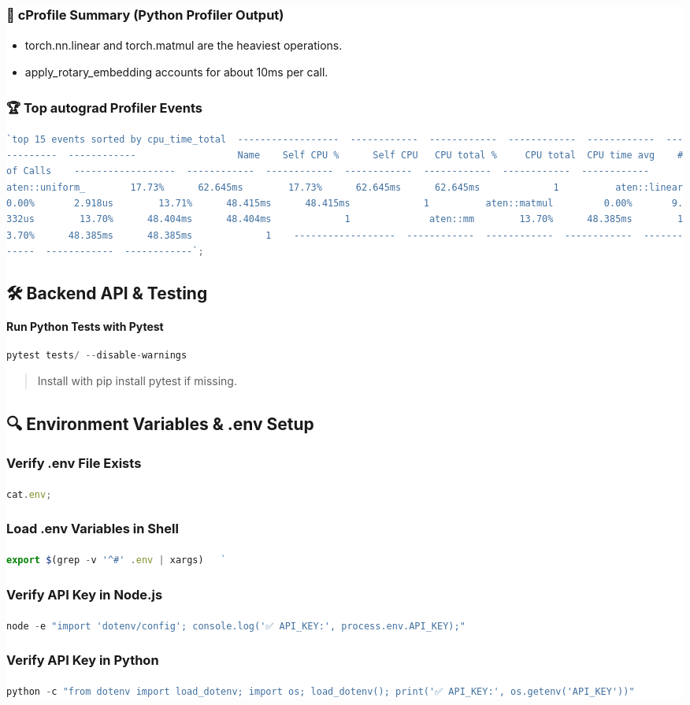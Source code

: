 ### 🔬 **cProfile Summary (Python Profiler Output)**

- torch.nn.linear and torch.matmul are the heaviest operations.

- apply_rotary_embedding accounts for about 10ms per call.

### 🏆 **Top autograd Profiler Events**

```javascript
`top 15 events sorted by cpu_time_total  ------------------  ------------  ------------  ------------  ------------  ------------  ------------                  Name    Self CPU %      Self CPU   CPU total %     CPU total  CPU time avg    # of Calls    ------------------  ------------  ------------  ------------  ------------  ------------  ------------        aten::uniform_        17.73%      62.645ms        17.73%      62.645ms      62.645ms             1          aten::linear         0.00%       2.918us        13.71%      48.415ms      48.415ms             1          aten::matmul         0.00%       9.332us        13.70%      48.404ms      48.404ms             1              aten::mm        13.70%      48.385ms        13.70%      48.385ms      48.385ms             1    ------------------  ------------  ------------  ------------  ------------  ------------  ------------`;
```

## 🛠️ **Backend API & Testing**

**Run Python Tests with Pytest**

```javascript
pytest tests/ --disable-warnings
```

> Install with pip install pytest if missing.

## 🔍 **Environment Variables & .env Setup**

### **Verify .env File Exists**

```javascript
cat.env;
```

### **Load .env Variables in Shell**

```javascript
export $(grep -v '^#' .env | xargs)   `
```

### **Verify API Key in Node.js**

```javascript
node -e "import 'dotenv/config'; console.log('✅ API_KEY:', process.env.API_KEY);"
```

### **Verify API Key in Python**

```javascript
python -c "from dotenv import load_dotenv; import os; load_dotenv(); print('✅ API_KEY:', os.getenv('API_KEY'))"
```
